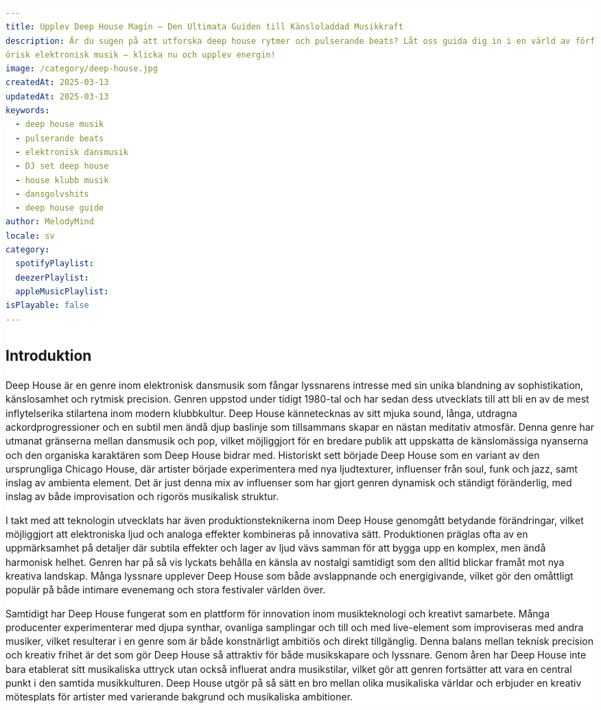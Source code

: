 ```yaml
---
title: Upplev Deep House Magin – Den Ultimata Guiden till Känsloladdad Musikkraft
description: Är du sugen på att utforska deep house rytmer och pulserande beats? Låt oss guida dig in i en värld av förförisk elektronisk musik – klicka nu och upplev energin!
image: /category/deep-house.jpg
createdAt: 2025-03-13
updatedAt: 2025-03-13
keywords:
  - deep house musik
  - pulserande beats
  - elektronisk dansmusik
  - DJ set deep house
  - house klubb musik
  - dansgolvshits
  - deep house guide
author: MelodyMind
locale: sv
category:
  spotifyPlaylist: 
  deezerPlaylist: 
  appleMusicPlaylist: 
isPlayable: false
---
```



## Introduktion

Deep House är en genre inom elektronisk dansmusik som fångar lyssnarens intresse med sin unika blandning av sophistikation, känslosamhet och rytmisk precision. Genren uppstod under tidigt 1980-tal och har sedan dess utvecklats till att bli en av de mest inflytelserika stilartena inom modern klubbkultur. Deep House kännetecknas av sitt mjuka sound, långa, utdragna ackordprogressioner och en subtil men ändå djup baslinje som tillsammans skapar en nästan meditativ atmosfär. Denna genre har utmanat gränserna mellan dansmusik och pop, vilket möjliggjort för en bredare publik att uppskatta de känslomässiga nyanserna och den organiska karaktären som Deep House bidrar med. Historiskt sett började Deep House som en variant av den ursprungliga Chicago House, där artister började experimentera med nya ljudtexturer, influenser från soul, funk och jazz, samt inslag av ambienta element. Det är just denna mix av influenser som har gjort genren dynamisk och ständigt föränderlig, med inslag av både improvisation och rigorös musikalisk struktur. 

I takt med att teknologin utvecklats har även produktionsteknikerna inom Deep House genomgått betydande förändringar, vilket möjliggjort att elektroniska ljud och analoga effekter kombineras på innovativa sätt. Produktionen präglas ofta av en uppmärksamhet på detaljer där subtila effekter och lager av ljud vävs samman för att bygga upp en komplex, men ändå harmonisk helhet. Genren har på så vis lyckats behålla en känsla av nostalgi samtidigt som den alltid blickar framåt mot nya kreativa landskap. Många lyssnare upplever Deep House som både avslappnande och energigivande, vilket gör den omåttligt populär på både intimare evenemang och stora festivaler världen över. 

Samtidigt har Deep House fungerat som en plattform för innovation inom musikteknologi och kreativt samarbete. Många producenter experimenterar med djupa synthar, ovanliga samplingar och till och med live-element som improviseras med andra musiker, vilket resulterar i en genre som är både konstnärligt ambitiös och direkt tillgänglig. Denna balans mellan teknisk precision och kreativ frihet är det som gör Deep House så attraktiv för både musikskapare och lyssnare. Genom åren har Deep House inte bara etablerat sitt musikaliska uttryck utan också influerat andra musikstilar, vilket gör att genren fortsätter att vara en central punkt i den samtida musikkulturen. Deep House utgör på så sätt en bro mellan olika musikaliska världar och erbjuder en kreativ mötesplats för artister med varierande bakgrund och musikaliska ambitioner.
